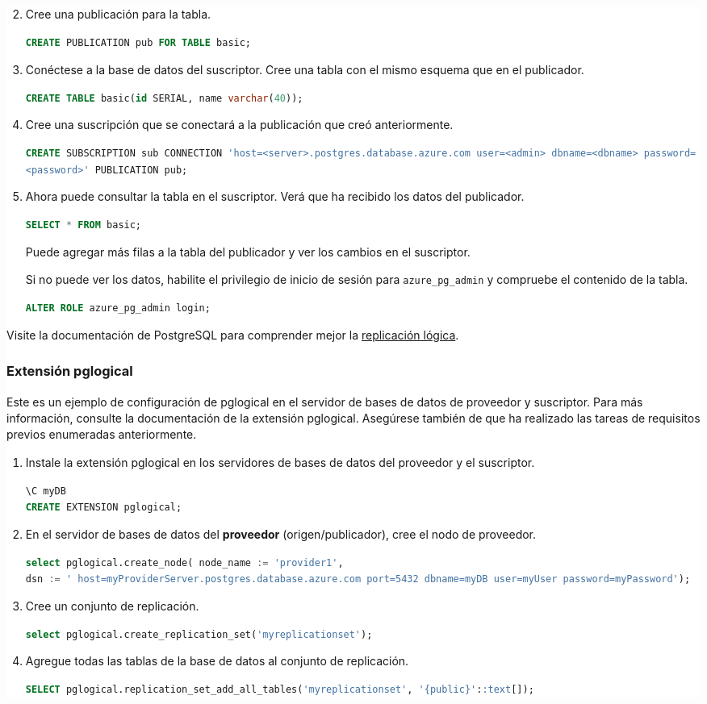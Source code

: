 2. Cree una publicación para la tabla.
   ```SQL
   CREATE PUBLICATION pub FOR TABLE basic;
   ```

3. Conéctese a la base de datos del suscriptor. Cree una tabla con el mismo esquema que en el publicador.
   ```SQL
   CREATE TABLE basic(id SERIAL, name varchar(40));
   ```

4. Cree una suscripción que se conectará a la publicación que creó anteriormente.
   ```SQL
   CREATE SUBSCRIPTION sub CONNECTION 'host=<server>.postgres.database.azure.com user=<admin> dbname=<dbname> password=<password>' PUBLICATION pub;
   ```

5. Ahora puede consultar la tabla en el suscriptor. Verá que ha recibido los datos del publicador.
   ```SQL
   SELECT * FROM basic;
   ```
   Puede agregar más filas a la tabla del publicador y ver los cambios en el suscriptor.

   Si no puede ver los datos, habilite el privilegio de inicio de sesión para `azure_pg_admin` y compruebe el contenido de la tabla. 
   ```SQL 
   ALTER ROLE azure_pg_admin login;
   ```


Visite la documentación de PostgreSQL para comprender mejor la [replicación lógica](https://www.postgresql.org/docs/current/logical-replication.html).

### <a name="pglogical-extension"></a>Extensión pglogical

Este es un ejemplo de configuración de pglogical en el servidor de bases de datos de proveedor y suscriptor. Para más información, consulte la documentación de la extensión pglogical. Asegúrese también de que ha realizado las tareas de requisitos previos enumeradas anteriormente.

1. Instale la extensión pglogical en los servidores de bases de datos del proveedor y el suscriptor.
    ```SQL
   \C myDB
   CREATE EXTENSION pglogical;
   ```
2. En el servidor de bases de datos del **proveedor** (origen/publicador), cree el nodo de proveedor.
   ```SQL
   select pglogical.create_node( node_name := 'provider1', 
   dsn := ' host=myProviderServer.postgres.database.azure.com port=5432 dbname=myDB user=myUser password=myPassword');
   ```
3. Cree un conjunto de replicación.
   ```SQL
   select pglogical.create_replication_set('myreplicationset');
   ```
4. Agregue todas las tablas de la base de datos al conjunto de replicación.
   ```SQL
   SELECT pglogical.replication_set_add_all_tables('myreplicationset', '{public}'::text[]);
   ```

